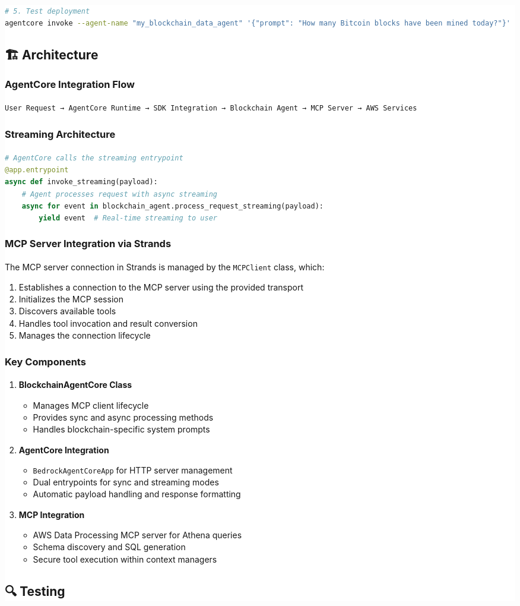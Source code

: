 ```bash
# 5. Test deployment
agentcore invoke --agent-name "my_blockchain_data_agent" '{"prompt": "How many Bitcoin blocks have been mined today?"}'
```

## 🏗️ Architecture

### AgentCore Integration Flow

```
User Request → AgentCore Runtime → SDK Integration → Blockchain Agent → MCP Server → AWS Services
```

### Streaming Architecture

```python
# AgentCore calls the streaming entrypoint
@app.entrypoint
async def invoke_streaming(payload):
    # Agent processes request with async streaming
    async for event in blockchain_agent.process_request_streaming(payload):
        yield event  # Real-time streaming to user
```

### MCP Server Integration via Strands

The MCP server connection in Strands is managed by the `MCPClient` class, which:

1. Establishes a connection to the MCP server using the provided transport
2. Initializes the MCP session
3. Discovers available tools
4. Handles tool invocation and result conversion
5. Manages the connection lifecycle


### Key Components

1. **BlockchainAgentCore Class**
   - Manages MCP client lifecycle
   - Provides sync and async processing methods
   - Handles blockchain-specific system prompts

2. **AgentCore Integration**
   - `BedrockAgentCoreApp` for HTTP server management
   - Dual entrypoints for sync and streaming modes
   - Automatic payload handling and response formatting

3. **MCP Integration**
   - AWS Data Processing MCP server for Athena queries
   - Schema discovery and SQL generation
   - Secure tool execution within context managers

## 🔍 Testing
